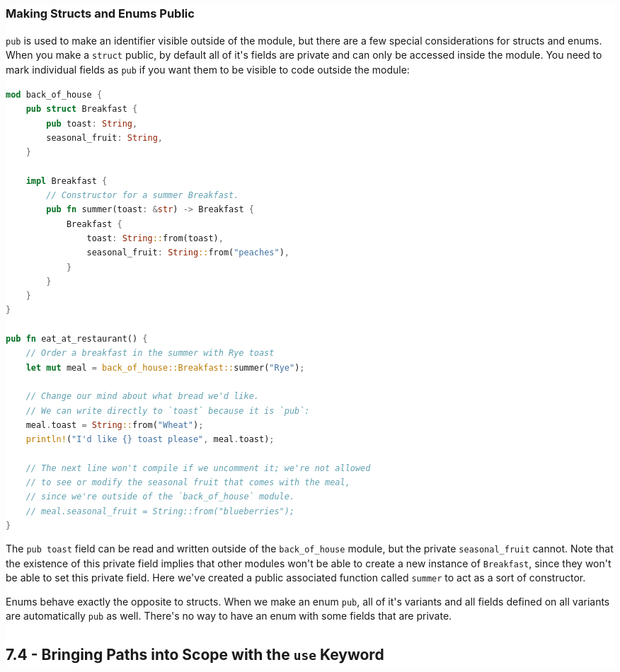 ### Making Structs and Enums Public

`pub` is used to make an identifier visible outside of the module, but there are a few special considerations for structs and enums. When you make a `struct` public, by default all of it's fields are private and can only be accessed inside the module. You need to mark individual fields as `pub` if you want them to be visible to code outside the module:

```rust title="src/lib.rs"
mod back_of_house {
    pub struct Breakfast {
        pub toast: String,
        seasonal_fruit: String,
    }

    impl Breakfast {
        // Constructor for a summer Breakfast.
        pub fn summer(toast: &str) -> Breakfast {
            Breakfast {
                toast: String::from(toast),
                seasonal_fruit: String::from("peaches"),
            }
        }
    }
}

pub fn eat_at_restaurant() {
    // Order a breakfast in the summer with Rye toast
    let mut meal = back_of_house::Breakfast::summer("Rye");

    // Change our mind about what bread we'd like.
    // We can write directly to `toast` because it is `pub`:
    meal.toast = String::from("Wheat");
    println!("I'd like {} toast please", meal.toast);

    // The next line won't compile if we uncomment it; we're not allowed
    // to see or modify the seasonal fruit that comes with the meal,
    // since we're outside of the `back_of_house` module.
    // meal.seasonal_fruit = String::from("blueberries");
}
```

The `pub toast` field can be read and written outside of the `back_of_house` module, but the private `seasonal_fruit` cannot. Note that the existence of this private field implies that other modules won't be able to create a new instance of `Breakfast`, since they won't be able to set this private field. Here we've created a public associated function called `summer` to act as a sort of constructor.

Enums behave exactly the opposite to structs. When we make an enum `pub`, all of it's variants and all fields defined on all variants are automatically `pub` as well. There's no way to have an enum with some fields that are private.

## 7.4 - Bringing Paths into Scope with the `use` Keyword
